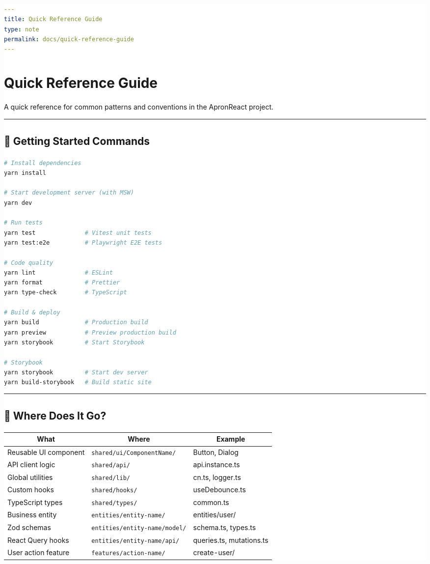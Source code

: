 ```yaml
---
title: Quick Reference Guide
type: note
permalink: docs/quick-reference-guide
---
```


# Quick Reference Guide

A quick reference for common patterns and conventions in the ApronReact project.

---

## 🚀 Getting Started Commands

```bash
# Install dependencies
yarn install

# Start development server (with MSW)
yarn dev

# Run tests
yarn test              # Vitest unit tests
yarn test:e2e          # Playwright E2E tests

# Code quality
yarn lint              # ESLint
yarn format            # Prettier
yarn type-check        # TypeScript

# Build & deploy
yarn build             # Production build
yarn preview           # Preview production build
yarn storybook         # Start Storybook

# Storybook
yarn storybook         # Start dev server
yarn build-storybook   # Build static site
```

---

## 📁 Where Does It Go?

| What | Where | Example |
|------|-------|---------|
| Reusable UI component | `shared/ui/ComponentName/` | Button, Dialog |
| API client logic | `shared/api/` | api.instance.ts |
| Global utilities | `shared/lib/` | cn.ts, logger.ts |
| Custom hooks | `shared/hooks/` | useDebounce.ts |
| TypeScript types | `shared/types/` | common.ts |
| Business entity | `entities/entity-name/` | entities/user/ |
| Zod schemas | `entities/entity-name/model/` | schema.ts, types.ts |
| React Query hooks | `entities/entity-name/api/` | queries.ts, mutations.ts |
| User action feature | `features/action-name/` | create-user/ |